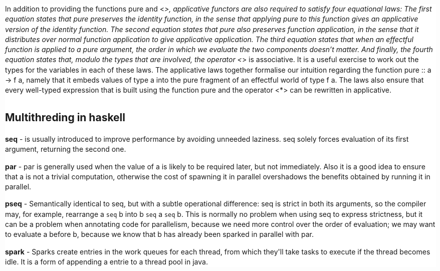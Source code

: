 
In addition to providing the functions pure and \<*\>, applicative functors are
also required to satisfy four equational laws: The first equation states that
pure preserves the identity function, in the sense that applying pure to this
function gives an applicative version of the identity function. The second
equation states that pure also preserves function application, in the sense
that it distributes over normal function application to give applicative
application. The third equation states that when an effectful function is
applied to a pure argument, the order in which we evaluate the two components
doesn’t matter. And finally, the fourth equation states that, modulo the types
that are involved, the operator <*> is associative. It is a useful exercise to
work out the types for the variables in each of these laws. The applicative
laws together formalise our intuition regarding the function pure :: a -> f a,
namely that it embeds values of type a into the pure fragment of an effectful
world of type f a. The laws also ensure that every well-typed expression that
is built using the function pure and the operator <*> can be rewritten in
applicative.

## Multithreding in haskell
**seq** - is usually introduced to improve performance by avoiding unneeded
laziness. seq solely forces evaluation of its first argument, returning the
second one.


**par** - par is generally used when the value of a is likely to be required
later, but not immediately. Also it is a good idea to ensure that a is not a
trivial computation, otherwise the cost of spawning it in parallel overshadows
the benefits obtained by running it in parallel.


**pseq** - Semantically identical to seq, but with a subtle operational
difference: seq is strict in both its arguments, so the compiler may, for
example, rearrange a `seq` b into b `seq` a `seq` b. This is normally no
problem when using seq to express strictness, but it can be a problem when
annotating code for parallelism, because we need more control over the order of
evaluation; we may want to evaluate a before b, because we know that b has
already been sparked in parallel with par.

**spark** - Sparks create entries in the work queues for each thread, from
which they'll take tasks to execute if the thread becomes idle. It is a form of
appending a entrie to a thread pool in java. 
